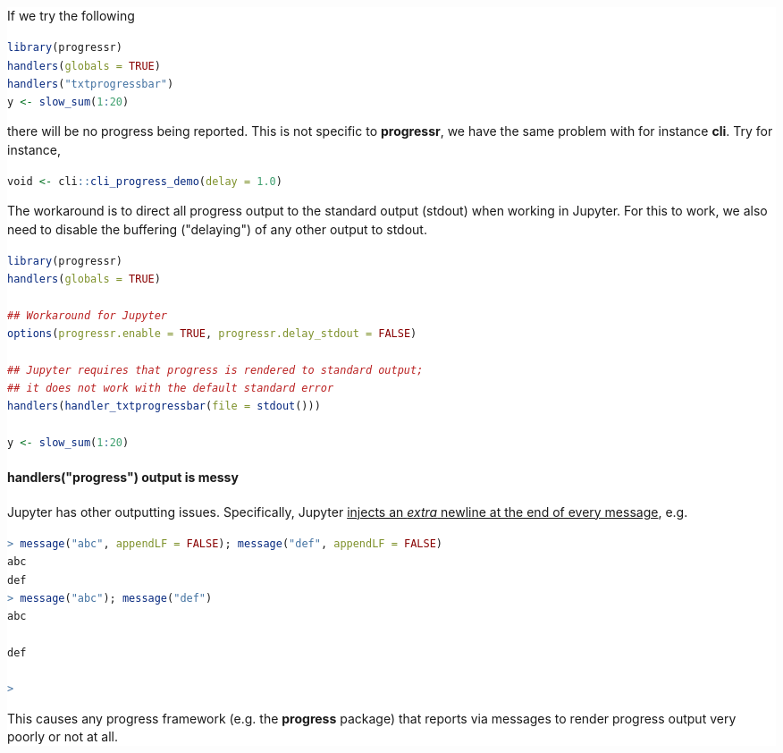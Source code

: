 If we try the following

```r
library(progressr)
handlers(globals = TRUE)
handlers("txtprogressbar")
y <- slow_sum(1:20)
```

there will be no progress being reported. This is not specific to
**progressr**, we have the same problem with for instance **cli**. Try
for instance,

```r
void <- cli::cli_progress_demo(delay = 1.0)
```

The workaround is to direct all progress output to the standard output
(stdout) when working in Jupyter. For this to work, we also need to
disable the buffering ("delaying") of any other output to stdout.

```r
library(progressr)
handlers(globals = TRUE)

## Workaround for Jupyter
options(progressr.enable = TRUE, progressr.delay_stdout = FALSE)

## Jupyter requires that progress is rendered to standard output;
## it does not work with the default standard error
handlers(handler_txtprogressbar(file = stdout()))

y <- slow_sum(1:20)
```


#### handlers("progress") output is messy

Jupyter has other outputting issues. Specifically, Jupyter [injects an
_extra_ newline at the end of every
message](https://github.com/IRkernel/IRkernel/issues/732), e.g.

```r
> message("abc", appendLF = FALSE); message("def", appendLF = FALSE)
abc
def
> message("abc"); message("def")
abc

def

> 
```

This causes any progress framework (e.g. the **progress** package)
that reports via messages to render progress output very poorly or not
at all.
